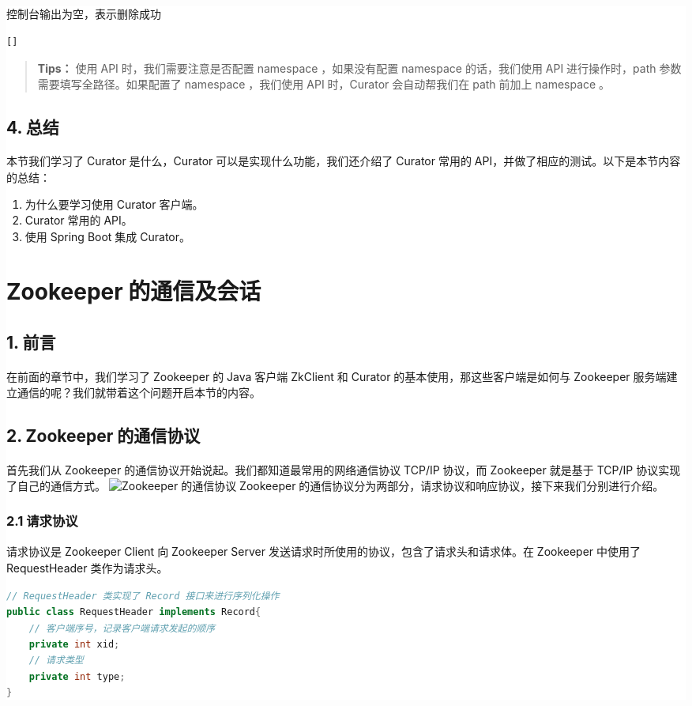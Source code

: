 控制台输出为空，表示删除成功

```
[]
```

> **Tips：** 使用 API 时，我们需要注意是否配置 namespace ，如果没有配置 namespace 的话，我们使用 API 进行操作时，path 参数需要填写全路径。如果配置了 namespace ，我们使用 API 时，Curator 会自动帮我们在 path 前加上 namespace 。



## 4. 总结

本节我们学习了 Curator 是什么，Curator 可以是实现什么功能，我们还介绍了 Curator 常用的 API，并做了相应的测试。以下是本节内容的总结：

1. 为什么要学习使用 Curator 客户端。
2. Curator 常用的 API。
3. 使用 Spring Boot 集成 Curator。





# Zookeeper 的通信及会话



## 1. 前言

在前面的章节中，我们学习了 Zookeeper 的 Java 客户端 ZkClient 和 Curator 的基本使用，那这些客户端是如何与 Zookeeper 服务端建立通信的呢？我们就带着这个问题开启本节的内容。



## 2. Zookeeper 的通信协议

首先我们从 Zookeeper 的通信协议开始说起。我们都知道最常用的网络通信协议 TCP/IP 协议，而 Zookeeper 就是基于 TCP/IP 协议实现了自己的通信方式。
![Zookeeper 的通信协议](http://qiniu.cdn.easyspring.net/20210102233802.jpg)
Zookeeper 的通信协议分为两部分，请求协议和响应协议，接下来我们分别进行介绍。



### 2.1 请求协议

请求协议是 Zookeeper Client 向 Zookeeper Server 发送请求时所使用的协议，包含了请求头和请求体。在 Zookeeper 中使用了 RequestHeader 类作为请求头。

```java
// RequestHeader 类实现了 Record 接口来进行序列化操作
public class RequestHeader implements Record{
    // 客户端序号，记录客户端请求发起的顺序
    private int xid;
    // 请求类型
    private int type;
}
```
